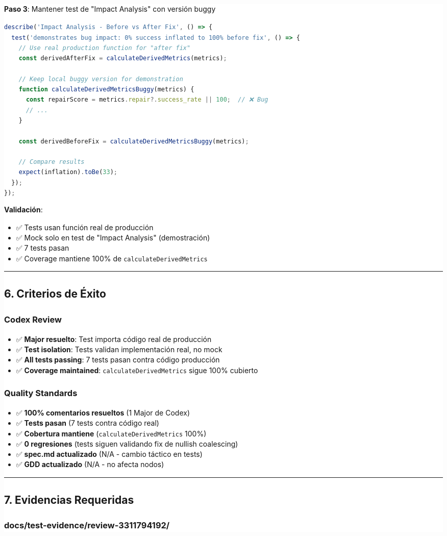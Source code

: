 **Paso 3**: Mantener test de "Impact Analysis" con versión buggy
```javascript
describe('Impact Analysis - Before vs After Fix', () => {
  test('demonstrates bug impact: 0% success inflated to 100% before fix', () => {
    // Use real production function for "after fix"
    const derivedAfterFix = calculateDerivedMetrics(metrics);

    // Keep local buggy version for demonstration
    function calculateDerivedMetricsBuggy(metrics) {
      const repairScore = metrics.repair?.success_rate || 100;  // ❌ Bug
      // ...
    }

    const derivedBeforeFix = calculateDerivedMetricsBuggy(metrics);

    // Compare results
    expect(inflation).toBe(33);
  });
});
```

**Validación**:
- ✅ Tests usan función real de producción
- ✅ Mock solo en test de "Impact Analysis" (demostración)
- ✅ 7 tests pasan
- ✅ Coverage mantiene 100% de `calculateDerivedMetrics`

---

## 6. Criterios de Éxito

### Codex Review

- ✅ **Major resuelto**: Test importa código real de producción
- ✅ **Test isolation**: Tests validan implementación real, no mock
- ✅ **All tests passing**: 7 tests pasan contra código producción
- ✅ **Coverage maintained**: `calculateDerivedMetrics` sigue 100% cubierto

### Quality Standards

- ✅ **100% comentarios resueltos** (1 Major de Codex)
- ✅ **Tests pasan** (7 tests contra código real)
- ✅ **Cobertura mantiene** (`calculateDerivedMetrics` 100%)
- ✅ **0 regresiones** (tests siguen validando fix de nullish coalescing)
- ✅ **spec.md actualizado** (N/A - cambio táctico en tests)
- ✅ **GDD actualizado** (N/A - no afecta nodos)

---

## 7. Evidencias Requeridas

### docs/test-evidence/review-3311794192/
